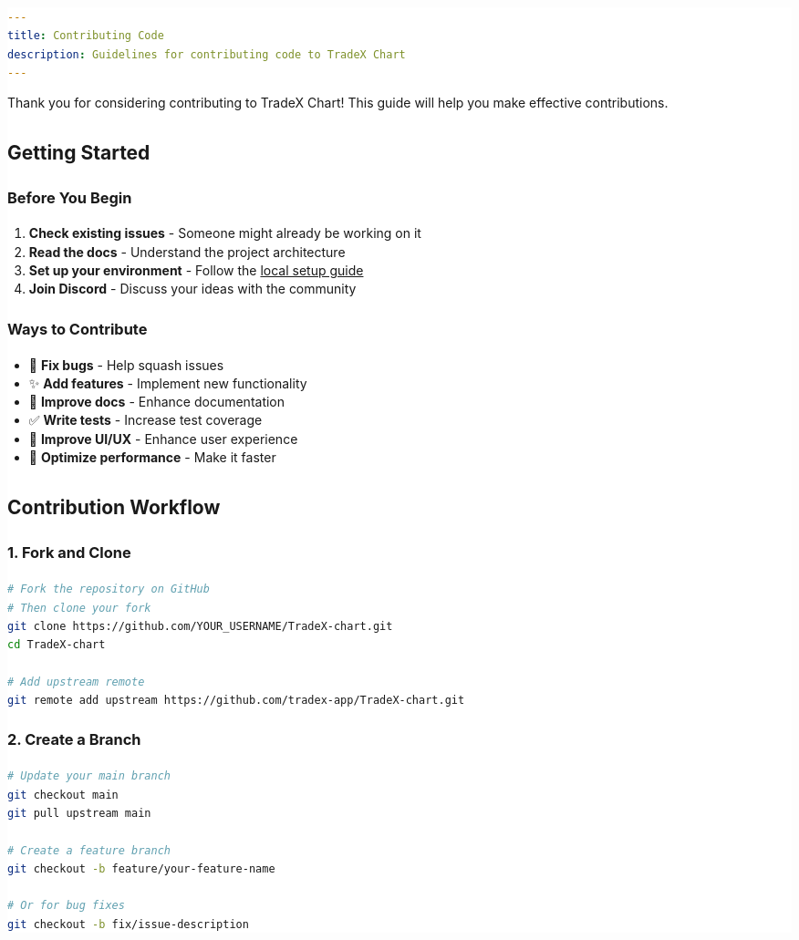 ```yaml
---
title: Contributing Code
description: Guidelines for contributing code to TradeX Chart
---
```


Thank you for considering contributing to TradeX Chart! This guide will help you make effective contributions.

## Getting Started

### Before You Begin

1. **Check existing issues** - Someone might already be working on it
2. **Read the docs** - Understand the project architecture
3. **Set up your environment** - Follow the [local setup guide](local-setup)
4. **Join Discord** - Discuss your ideas with the community

### Ways to Contribute

- 🐛 **Fix bugs** - Help squash issues
- ✨ **Add features** - Implement new functionality
- 📝 **Improve docs** - Enhance documentation
- ✅ **Write tests** - Increase test coverage
- 🎨 **Improve UI/UX** - Enhance user experience
- 🚀 **Optimize performance** - Make it faster

## Contribution Workflow

### 1. Fork and Clone

```bash
# Fork the repository on GitHub
# Then clone your fork
git clone https://github.com/YOUR_USERNAME/TradeX-chart.git
cd TradeX-chart

# Add upstream remote
git remote add upstream https://github.com/tradex-app/TradeX-chart.git
```

### 2. Create a Branch

```bash
# Update your main branch
git checkout main
git pull upstream main

# Create a feature branch
git checkout -b feature/your-feature-name

# Or for bug fixes
git checkout -b fix/issue-description
```
